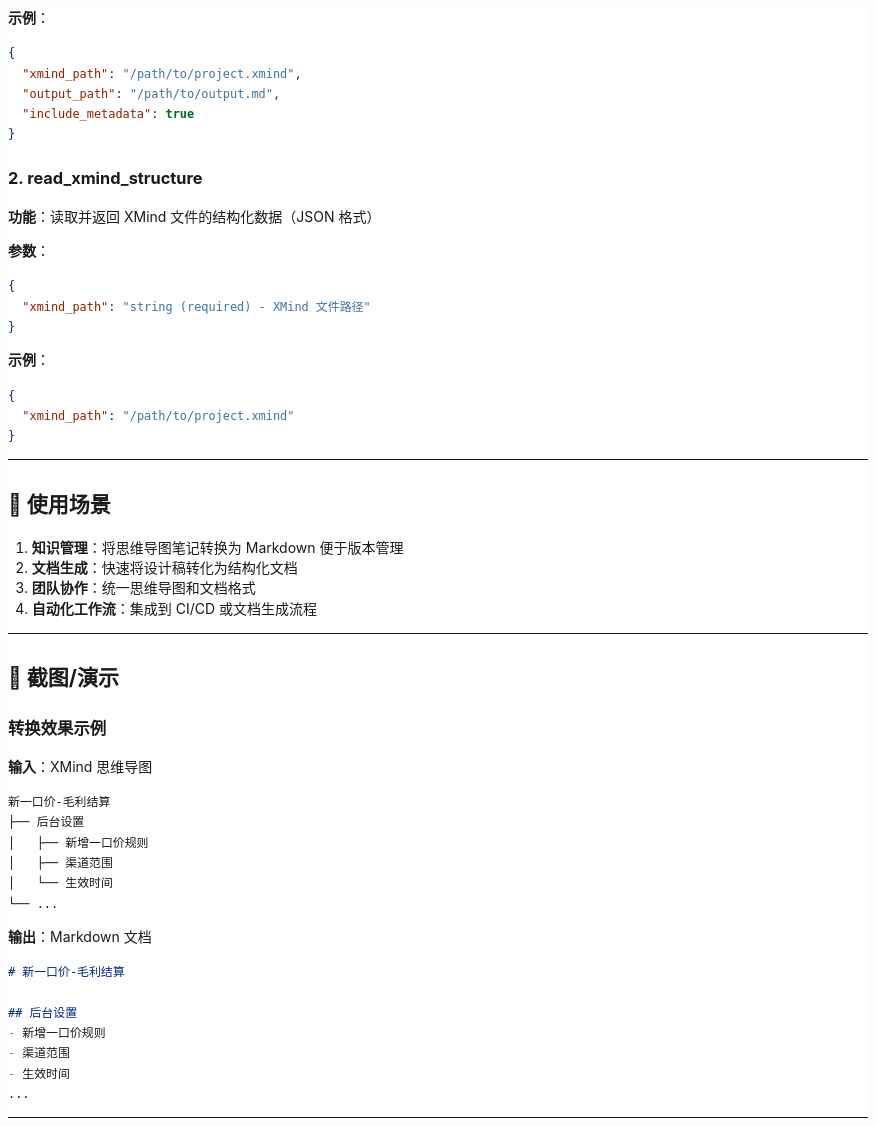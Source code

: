 **示例**：
```json
{
  "xmind_path": "/path/to/project.xmind",
  "output_path": "/path/to/output.md",
  "include_metadata": true
}
```

### 2. read_xmind_structure

**功能**：读取并返回 XMind 文件的结构化数据（JSON 格式）

**参数**：
```json
{
  "xmind_path": "string (required) - XMind 文件路径"
}
```

**示例**：
```json
{
  "xmind_path": "/path/to/project.xmind"
}
```

---

## 🎯 使用场景

1. **知识管理**：将思维导图笔记转换为 Markdown 便于版本管理
2. **文档生成**：快速将设计稿转化为结构化文档
3. **团队协作**：统一思维导图和文档格式
4. **自动化工作流**：集成到 CI/CD 或文档生成流程

---

## 📸 截图/演示

### 转换效果示例

**输入**：XMind 思维导图
```
新一口价-毛利结算
├── 后台设置
│   ├── 新增一口价规则
│   ├── 渠道范围
│   └── 生效时间
└── ...
```

**输出**：Markdown 文档
```markdown
# 新一口价-毛利结算

## 后台设置
- 新增一口价规则
- 渠道范围
- 生效时间
...
```

---